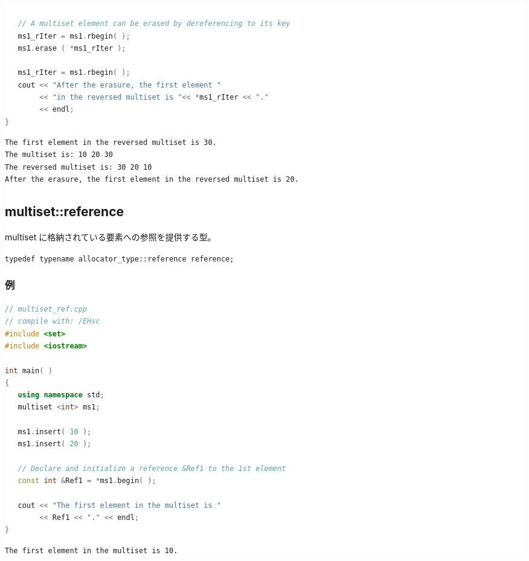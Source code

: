 ```cpp  
  
   // A multiset element can be erased by dereferencing to its key   
   ms1_rIter = ms1.rbegin( );  
   ms1.erase ( *ms1_rIter );  
  
   ms1_rIter = ms1.rbegin( );  
   cout << "After the erasure, the first element "  
        << "in the reversed multiset is "<< *ms1_rIter << "."   
        << endl;  
}  
```  
  
```Output  
The first element in the reversed multiset is 30.  
The multiset is: 10 20 30  
The reversed multiset is: 30 20 10  
After the erasure, the first element in the reversed multiset is 20.  
```  
  
##  <a name="reference"></a>  multiset::reference  
 multiset に格納されている要素への参照を提供する型。  
  
```  
typedef typename allocator_type::reference reference;  
```  
  
### <a name="example"></a>例  
  
```cpp  
// multiset_ref.cpp  
// compile with: /EHsc  
#include <set>  
#include <iostream>  
  
int main( )  
{  
   using namespace std;     
   multiset <int> ms1;  
  
   ms1.insert( 10 );  
   ms1.insert( 20 );  
  
   // Declare and initialize a reference &Ref1 to the 1st element  
   const int &Ref1 = *ms1.begin( );  
  
   cout << "The first element in the multiset is "  
        << Ref1 << "." << endl;  
}  
```  
  
```Output  
The first element in the multiset is 10.  
```  
  